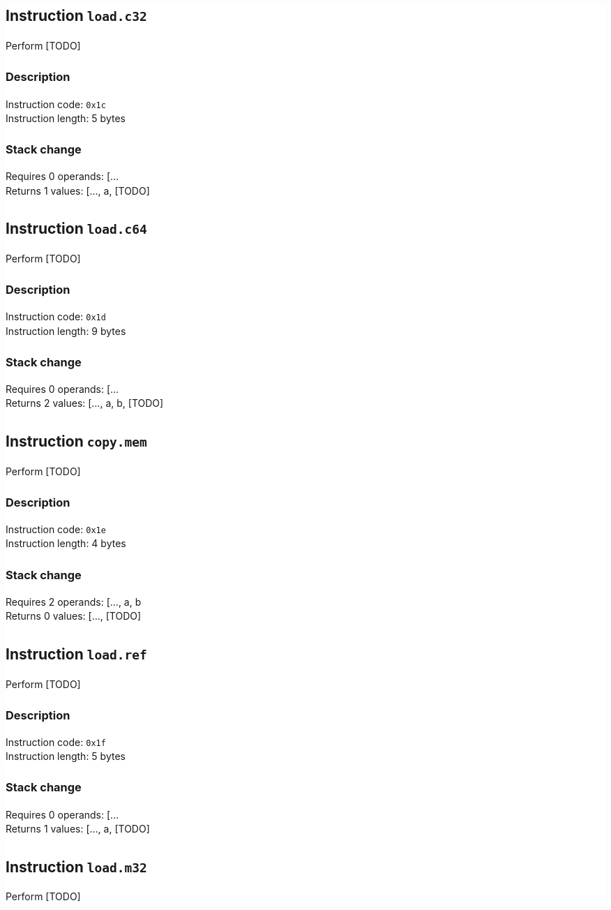 ## Instruction `load.c32`
Perform [TODO]

### Description
Instruction code: `0x1c`  
Instruction length: 5 bytes  

### Stack change
Requires 0 operands: […  
Returns 1 values: […, a, [TODO]  

## Instruction `load.c64`
Perform [TODO]

### Description
Instruction code: `0x1d`  
Instruction length: 9 bytes  

### Stack change
Requires 0 operands: […  
Returns 2 values: […, a, b, [TODO]  

## Instruction `copy.mem`
Perform [TODO]

### Description
Instruction code: `0x1e`  
Instruction length: 4 bytes  

### Stack change
Requires 2 operands: […, a, b  
Returns 0 values: […, [TODO]  

## Instruction `load.ref`
Perform [TODO]

### Description
Instruction code: `0x1f`  
Instruction length: 5 bytes  

### Stack change
Requires 0 operands: […  
Returns 1 values: […, a, [TODO]  

## Instruction `load.m32`
Perform [TODO]
